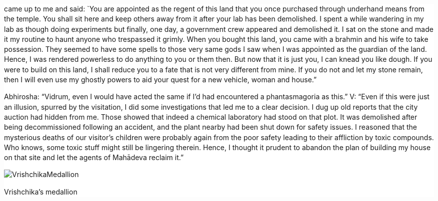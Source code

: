 came up to me and said: \`You are appointed as the regent of this land
that you once purchased through underhand means from the temple. You
shall sit here and keep others away from it after your lab has been
demolished. I spent a while wandering in my lab as though doing
experiments but finally, one day, a government crew appeared and
demolished it. I sat on the stone and made it my routine to haunt anyone
who trespassed it grimly. When you bought this land, you came with a
brahmin and his wife to take possession. They seemed to have some spells
to those very same gods I saw when I was appointed as the guardian of
the land. Hence, I was rendered powerless to do anything to you or them
then. But now that it is just you, I can knead you like dough. If you
were to build on this land, I shall reduce you to a fate that is not
very different from mine. If you do not and let my stone remain, then I
will even use my ghostly powers to aid your quest for a new vehicle,
woman and house.”

Abhirosha: “Vidrum, even I would have acted the same if I’d had
encountered a phantasmagoria as this.” V: “Even if this were just an
illusion, spurred by the visitation, I did some investigations that led
me to a clear decision. I dug up old reports that the city auction had
hidden from me. Those showed that indeed a chemical laboratory had stood
on that plot. It was demolished after being decommissioned following an
accident, and the plant nearby had been shut down for safety issues. I
reasoned that the mysterious deaths of our visitor’s children were
probably again from the poor safety leading to their affliction by toxic
compounds. Who knows, some toxic stuff might still be lingering therein.
Hence, I thought it prudent to abandon the plan of building my house on
that site and let the agents of Mahādeva reclaim it.”

![VrishchikaMedallion](https://manasataramgini.files.wordpress.com/2021/05/vrishchikamedallion.png)

Vrishchika’s medallion
